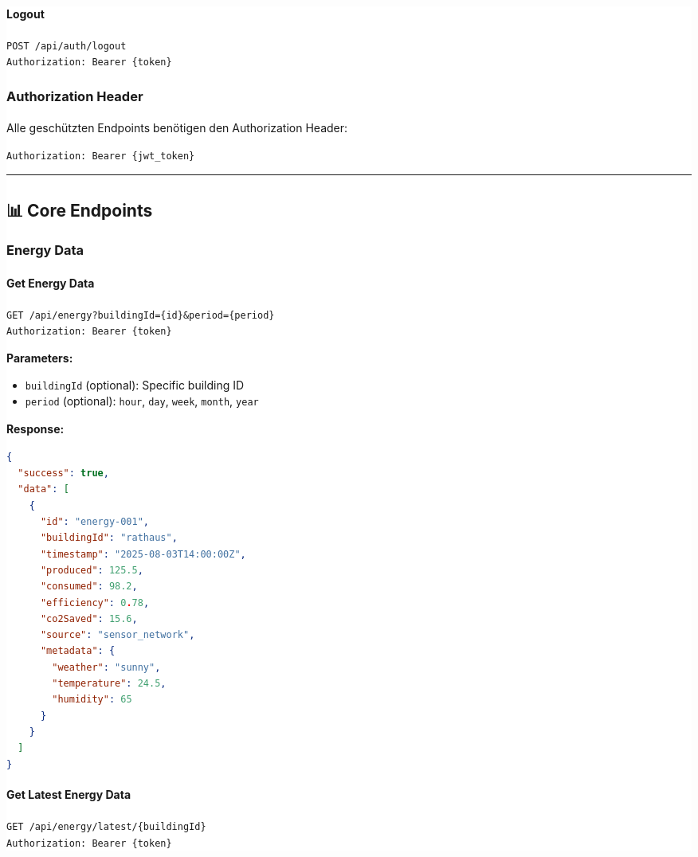 #### Logout
```http
POST /api/auth/logout
Authorization: Bearer {token}
```

### Authorization Header
Alle geschützten Endpoints benötigen den Authorization Header:
```http
Authorization: Bearer {jwt_token}
```

---

## 📊 Core Endpoints

### Energy Data

#### Get Energy Data
```http
GET /api/energy?buildingId={id}&period={period}
Authorization: Bearer {token}
```

**Parameters:**
- `buildingId` (optional): Specific building ID
- `period` (optional): `hour`, `day`, `week`, `month`, `year`

**Response:**
```json
{
  "success": true,
  "data": [
    {
      "id": "energy-001",
      "buildingId": "rathaus",
      "timestamp": "2025-08-03T14:00:00Z",
      "produced": 125.5,
      "consumed": 98.2,
      "efficiency": 0.78,
      "co2Saved": 15.6,
      "source": "sensor_network",
      "metadata": {
        "weather": "sunny",
        "temperature": 24.5,
        "humidity": 65
      }
    }
  ]
}
```

#### Get Latest Energy Data
```http
GET /api/energy/latest/{buildingId}
Authorization: Bearer {token}
```
